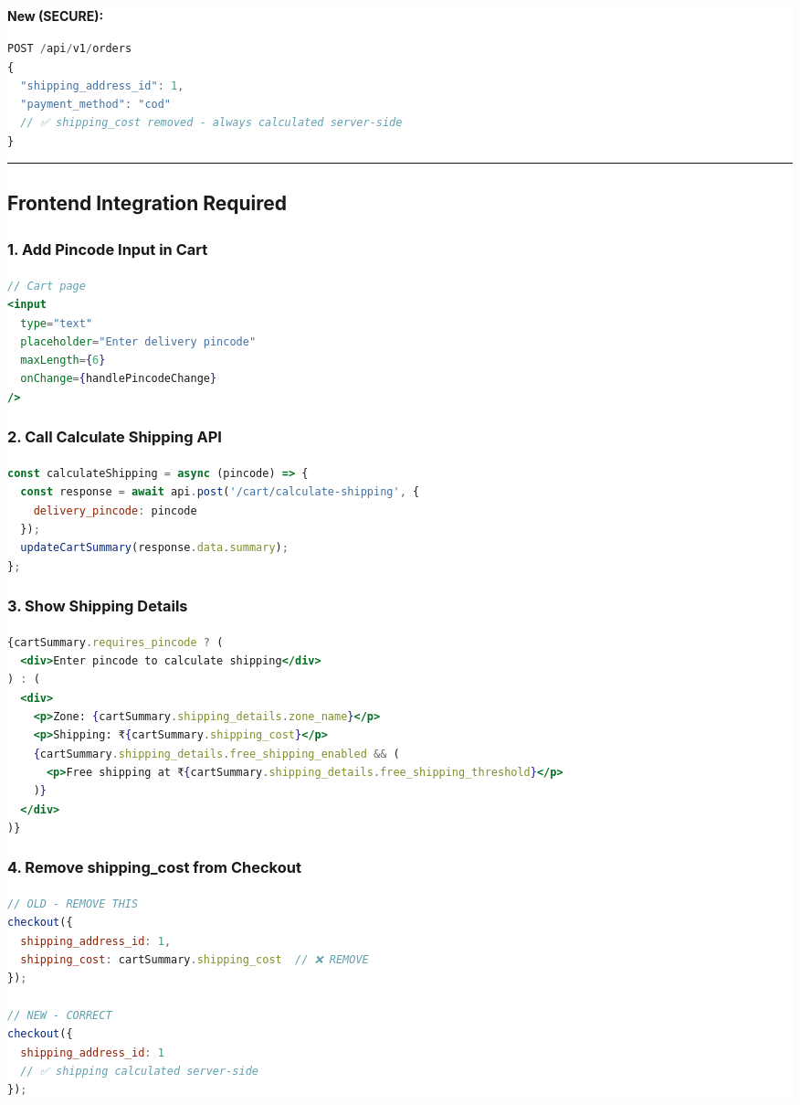 **New (SECURE):**
```javascript
POST /api/v1/orders
{
  "shipping_address_id": 1,
  "payment_method": "cod"
  // ✅ shipping_cost removed - always calculated server-side
}
```

---

## Frontend Integration Required

### 1. Add Pincode Input in Cart
```jsx
// Cart page
<input
  type="text"
  placeholder="Enter delivery pincode"
  maxLength={6}
  onChange={handlePincodeChange}
/>
```

### 2. Call Calculate Shipping API
```javascript
const calculateShipping = async (pincode) => {
  const response = await api.post('/cart/calculate-shipping', {
    delivery_pincode: pincode
  });
  updateCartSummary(response.data.summary);
};
```

### 3. Show Shipping Details
```jsx
{cartSummary.requires_pincode ? (
  <div>Enter pincode to calculate shipping</div>
) : (
  <div>
    <p>Zone: {cartSummary.shipping_details.zone_name}</p>
    <p>Shipping: ₹{cartSummary.shipping_cost}</p>
    {cartSummary.shipping_details.free_shipping_enabled && (
      <p>Free shipping at ₹{cartSummary.shipping_details.free_shipping_threshold}</p>
    )}
  </div>
)}
```

### 4. Remove shipping_cost from Checkout
```javascript
// OLD - REMOVE THIS
checkout({
  shipping_address_id: 1,
  shipping_cost: cartSummary.shipping_cost  // ❌ REMOVE
});

// NEW - CORRECT
checkout({
  shipping_address_id: 1
  // ✅ shipping calculated server-side
});
```
